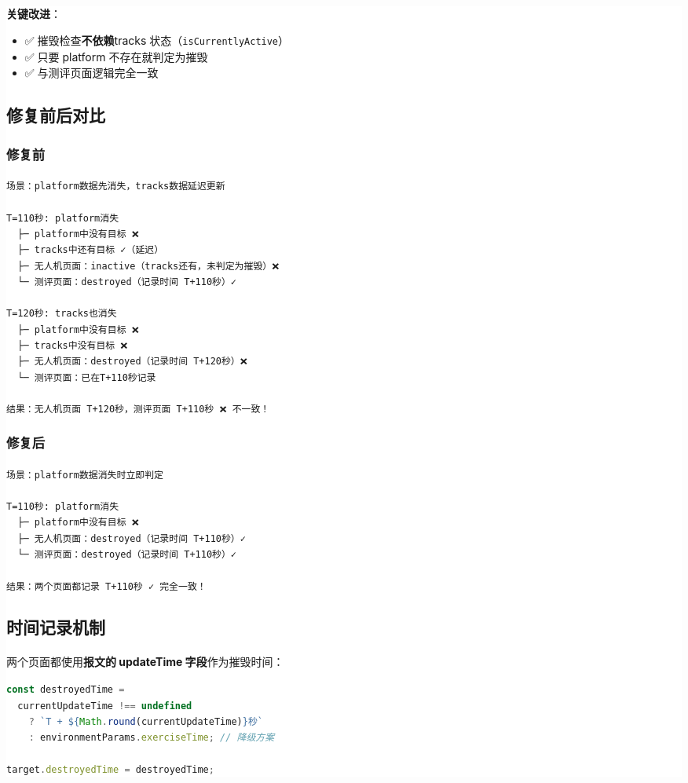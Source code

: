 **关键改进**：

- ✅ 摧毁检查**不依赖**tracks 状态（`isCurrentlyActive`）
- ✅ 只要 platform 不存在就判定为摧毁
- ✅ 与测评页面逻辑完全一致

## 修复前后对比

### 修复前

```
场景：platform数据先消失，tracks数据延迟更新

T=110秒: platform消失
  ├─ platform中没有目标 ❌
  ├─ tracks中还有目标 ✓（延迟）
  ├─ 无人机页面：inactive（tracks还有，未判定为摧毁）❌
  └─ 测评页面：destroyed（记录时间 T+110秒）✓

T=120秒: tracks也消失
  ├─ platform中没有目标 ❌
  ├─ tracks中没有目标 ❌
  ├─ 无人机页面：destroyed（记录时间 T+120秒）❌
  └─ 测评页面：已在T+110秒记录

结果：无人机页面 T+120秒，测评页面 T+110秒 ❌ 不一致！
```

### 修复后

```
场景：platform数据消失时立即判定

T=110秒: platform消失
  ├─ platform中没有目标 ❌
  ├─ 无人机页面：destroyed（记录时间 T+110秒）✓
  └─ 测评页面：destroyed（记录时间 T+110秒）✓

结果：两个页面都记录 T+110秒 ✓ 完全一致！
```

## 时间记录机制

两个页面都使用**报文的 updateTime 字段**作为摧毁时间：

```typescript
const destroyedTime =
  currentUpdateTime !== undefined
    ? `T + ${Math.round(currentUpdateTime)}秒`
    : environmentParams.exerciseTime; // 降级方案

target.destroyedTime = destroyedTime;
```
